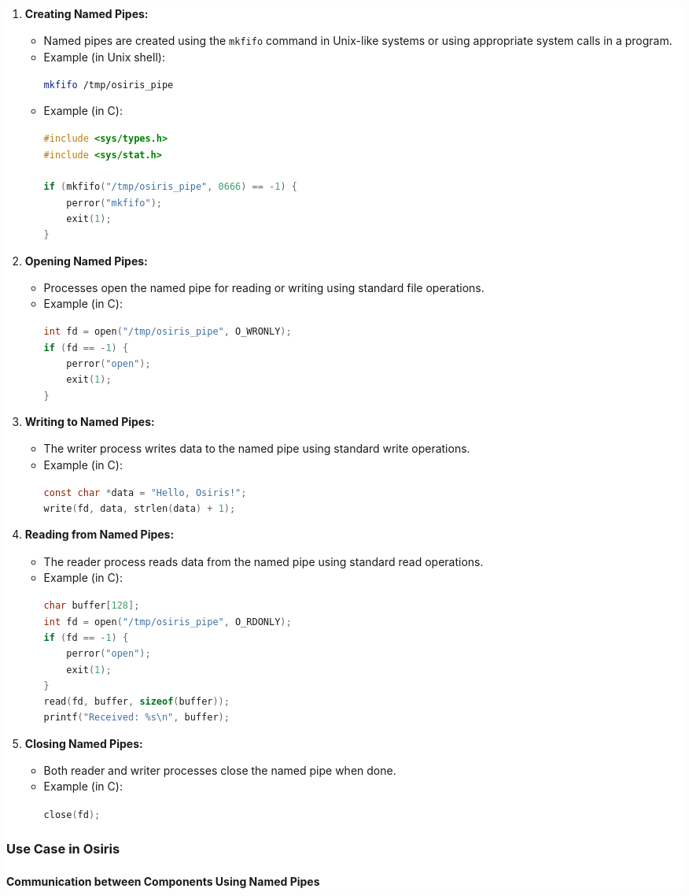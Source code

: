 1. **Creating Named Pipes:**
   - Named pipes are created using the `mkfifo` command in Unix-like systems or using appropriate system calls in a program.
   - Example (in Unix shell):
     ```sh
     mkfifo /tmp/osiris_pipe
     ```
   - Example (in C):
     ```c
     #include <sys/types.h>
     #include <sys/stat.h>

     if (mkfifo("/tmp/osiris_pipe", 0666) == -1) {
         perror("mkfifo");
         exit(1);
     }
     ```

2. **Opening Named Pipes:**
   - Processes open the named pipe for reading or writing using standard file operations.
   - Example (in C):
     ```c
     int fd = open("/tmp/osiris_pipe", O_WRONLY);
     if (fd == -1) {
         perror("open");
         exit(1);
     }
     ```

3. **Writing to Named Pipes:**
   - The writer process writes data to the named pipe using standard write operations.
   - Example (in C):
     ```c
     const char *data = "Hello, Osiris!";
     write(fd, data, strlen(data) + 1);
     ```

4. **Reading from Named Pipes:**
   - The reader process reads data from the named pipe using standard read operations.
   - Example (in C):
     ```c
     char buffer[128];
     int fd = open("/tmp/osiris_pipe", O_RDONLY);
     if (fd == -1) {
         perror("open");
         exit(1);
     }
     read(fd, buffer, sizeof(buffer));
     printf("Received: %s\n", buffer);
     ```

5. **Closing Named Pipes:**
   - Both reader and writer processes close the named pipe when done.
   - Example (in C):
     ```c
     close(fd);
     ```

### Use Case in Osiris

#### Communication between Components Using Named Pipes

